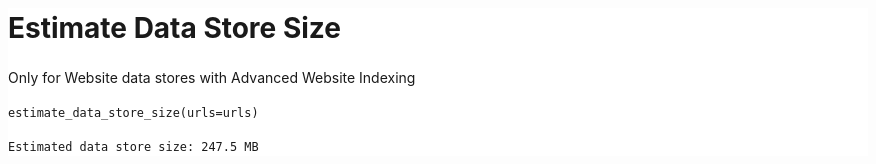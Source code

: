 
# Estimate Data Store Size

Only for Website data stores with Advanced Website Indexing



```
estimate_data_store_size(urls=urls)
```

    Estimated data store size: 247.5 MB
    
